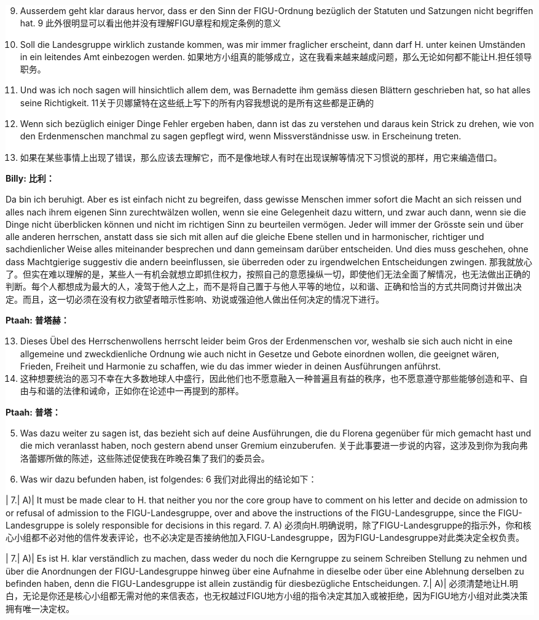 9. Ausserdem geht klar daraus hervor, dass er den Sinn der FIGU-Ordnung bezüglich der Statuten und Satzungen nicht begriffen hat.
9 此外很明显可以看出他并没有理解FIGU章程和规定条例的意义

10. Soll die Landesgruppe wirklich zustande kommen, was mir immer fraglicher erscheint, dann darf H. unter keinen Umständen in ein leitendes Amt einbezogen werden.
如果地方小组真的能够成立，这在我看来越来越成问题，那么无论如何都不能让H.担任领导职务。

11. Und was ich noch sagen will hinsichtlich allem dem, was Bernadette ihm gemäss diesen Blättern geschrieben hat, so hat alles seine Richtigkeit.
11关于贝娜黛特在这些纸上写下的所有内容我想说的是所有这些都是正确的

12. Wenn sich bezüglich einiger Dinge Fehler ergeben haben, dann ist das zu verstehen und daraus kein Strick zu drehen, wie von den Erdenmenschen manchmal zu sagen gepflegt wird, wenn Missverständnisse usw. in Erscheinung treten.
12. 如果在某些事情上出现了错误，那么应该去理解它，而不是像地球人有时在出现误解等情况下习惯说的那样，用它来编造借口。

**Billy:**
**比利：**

Da bin ich beruhigt. Aber es ist einfach nicht zu begreifen, dass gewisse Menschen immer sofort die Macht an sich reissen und alles nach ihrem eigenen Sinn zurechtwälzen wollen, wenn sie eine Gelegenheit dazu wittern, und zwar auch dann, wenn sie die Dinge nicht überblicken können und nicht im richtigen Sinn zu beurteilen vermögen. Jeder will immer der Grösste sein und über alle anderen herrschen, anstatt dass sie sich mit allen auf die gleiche Ebene stellen und in harmonischer, richtiger und sachdienlicher Weise alles miteinander besprechen und dann gemeinsam darüber entscheiden. Und dies muss geschehen, ohne dass Machtgierige suggestiv die andern beeinflussen, sie überreden oder zu irgendwelchen Entscheidungen zwingen.
那我就放心了。但实在难以理解的是，某些人一有机会就想立即抓住权力，按照自己的意愿操纵一切，即使他们无法全面了解情况，也无法做出正确的判断。每个人都想成为最大的人，凌驾于他人之上，而不是将自己置于与他人平等的地位，以和谐、正确和恰当的方式共同商讨并做出决定。而且，这一切必须在没有权力欲望者暗示性影响、劝说或强迫他人做出任何决定的情况下进行。

**Ptaah:**
**普塔赫：**

13. Dieses Übel des Herrschenwollens herrscht leider beim Gros der Erdenmenschen vor, weshalb sie sich auch nicht in eine allgemeine und zweckdienliche Ordnung wie auch nicht in Gesetze und Gebote einordnen wollen, die geeignet wären, Frieden, Freiheit und Harmonie zu schaffen, wie du das immer wieder in deinen Ausführungen anführst.
13. 这种想要统治的恶习不幸在大多数地球人中盛行，因此他们也不愿意融入一种普遍且有益的秩序，也不愿意遵守那些能够创造和平、自由与和谐的法律和诫命，正如你在论述中一再提到的那样。

**Ptaah:**
**普塔：**

5. Was dazu weiter zu sagen ist, das bezieht sich auf deine Ausführungen, die du Florena gegenüber für mich gemacht hast und die mich veranlasst haben, noch gestern abend unser Gremium einzuberufen.
关于此事要进一步说的内容，这涉及到你为我向弗洛蕾娜所做的陈述，这些陈述促使我在昨晚召集了我们的委员会。

6. Was wir dazu befunden haben, ist folgendes:
6 我们对此得出的结论如下：

| 7.| A)| It must be made clear to H. that neither you nor the core group have to comment on his letter and decide on admission to or refusal of admission to the FIGU-Landesgruppe, over and above the instructions of the FIGU-Landesgruppe, since the FIGU-Landesgruppe is solely responsible for decisions in this regard.
7. A) 必须向H.明确说明，除了FIGU-Landesgruppe的指示外，你和核心小组都不必对他的信件发表评论，也不必决定是否接纳他加入FIGU-Landesgruppe，因为FIGU-Landesgruppe对此类决定全权负责。

| 7.| A)| Es ist H. klar verständlich zu machen, dass weder du noch die Kerngruppe zu seinem Schreiben Stellung zu nehmen und über die Anordnungen der FIGU-Landesgruppe hinweg über eine Aufnahme in dieselbe oder über eine Ablehnung derselben zu befinden haben, denn die FIGU-Landesgruppe ist allein zuständig für diesbezügliche Entscheidungen.
7.| A)| 必须清楚地让H.明白，无论是你还是核心小组都无需对他的来信表态，也无权越过FIGU地方小组的指令决定其加入或被拒绝，因为FIGU地方小组对此类决策拥有唯一决定权。
